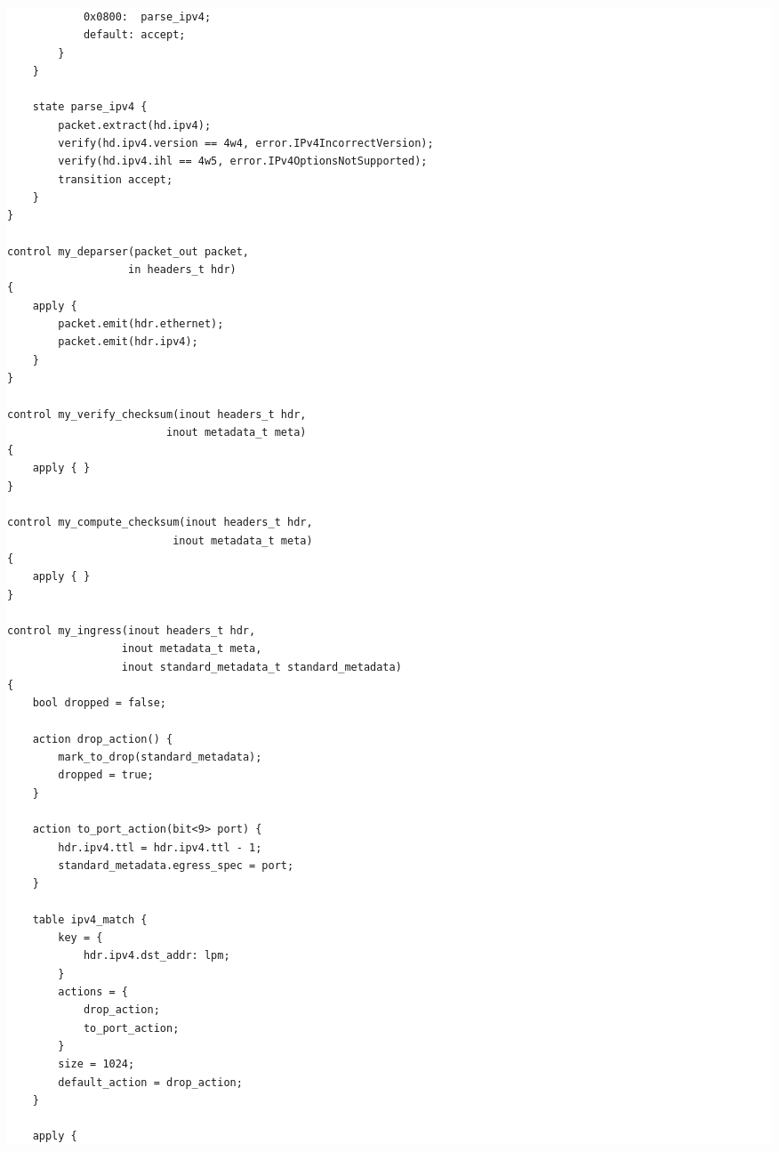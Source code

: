 ```
            0x0800:  parse_ipv4;
            default: accept;
        }
    }

    state parse_ipv4 {
        packet.extract(hd.ipv4);
        verify(hd.ipv4.version == 4w4, error.IPv4IncorrectVersion);
        verify(hd.ipv4.ihl == 4w5, error.IPv4OptionsNotSupported);
        transition accept;
    }    
}

control my_deparser(packet_out packet,
                   in headers_t hdr)
{
    apply {
        packet.emit(hdr.ethernet);
        packet.emit(hdr.ipv4);
    }
}

control my_verify_checksum(inout headers_t hdr,
                         inout metadata_t meta)
{
    apply { }
}

control my_compute_checksum(inout headers_t hdr,
                          inout metadata_t meta)
{
    apply { }
}

control my_ingress(inout headers_t hdr,
                  inout metadata_t meta,
                  inout standard_metadata_t standard_metadata)
{
    bool dropped = false;

    action drop_action() {
        mark_to_drop(standard_metadata);
        dropped = true;
    }

    action to_port_action(bit<9> port) {
        hdr.ipv4.ttl = hdr.ipv4.ttl - 1;
        standard_metadata.egress_spec = port;
    }

    table ipv4_match {
        key = {
            hdr.ipv4.dst_addr: lpm;
        }
        actions = {
            drop_action;
            to_port_action;
        }
        size = 1024;
        default_action = drop_action;
    }

    apply {
```